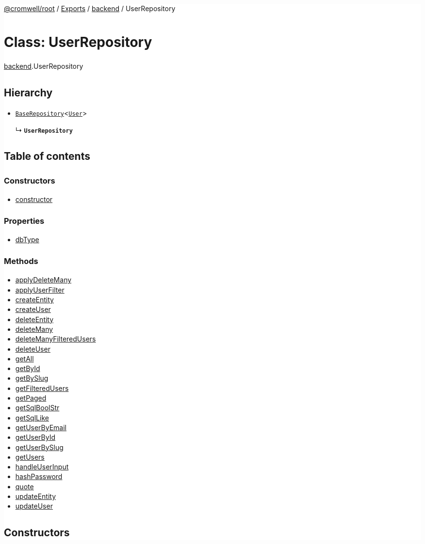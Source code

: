 [@cromwell/root](../README.md) / [Exports](../modules.md) / [backend](../modules/backend.md) / UserRepository

# Class: UserRepository

[backend](../modules/backend.md).UserRepository

## Hierarchy

- [`BaseRepository`](backend.BaseRepository.md)<[`User`](backend.User.md)\>

  ↳ **`UserRepository`**

## Table of contents

### Constructors

- [constructor](backend.UserRepository.md#constructor)

### Properties

- [dbType](backend.UserRepository.md#dbtype)

### Methods

- [applyDeleteMany](backend.UserRepository.md#applydeletemany)
- [applyUserFilter](backend.UserRepository.md#applyuserfilter)
- [createEntity](backend.UserRepository.md#createentity)
- [createUser](backend.UserRepository.md#createuser)
- [deleteEntity](backend.UserRepository.md#deleteentity)
- [deleteMany](backend.UserRepository.md#deletemany)
- [deleteManyFilteredUsers](backend.UserRepository.md#deletemanyfilteredusers)
- [deleteUser](backend.UserRepository.md#deleteuser)
- [getAll](backend.UserRepository.md#getall)
- [getById](backend.UserRepository.md#getbyid)
- [getBySlug](backend.UserRepository.md#getbyslug)
- [getFilteredUsers](backend.UserRepository.md#getfilteredusers)
- [getPaged](backend.UserRepository.md#getpaged)
- [getSqlBoolStr](backend.UserRepository.md#getsqlboolstr)
- [getSqlLike](backend.UserRepository.md#getsqllike)
- [getUserByEmail](backend.UserRepository.md#getuserbyemail)
- [getUserById](backend.UserRepository.md#getuserbyid)
- [getUserBySlug](backend.UserRepository.md#getuserbyslug)
- [getUsers](backend.UserRepository.md#getusers)
- [handleUserInput](backend.UserRepository.md#handleuserinput)
- [hashPassword](backend.UserRepository.md#hashpassword)
- [quote](backend.UserRepository.md#quote)
- [updateEntity](backend.UserRepository.md#updateentity)
- [updateUser](backend.UserRepository.md#updateuser)

## Constructors

